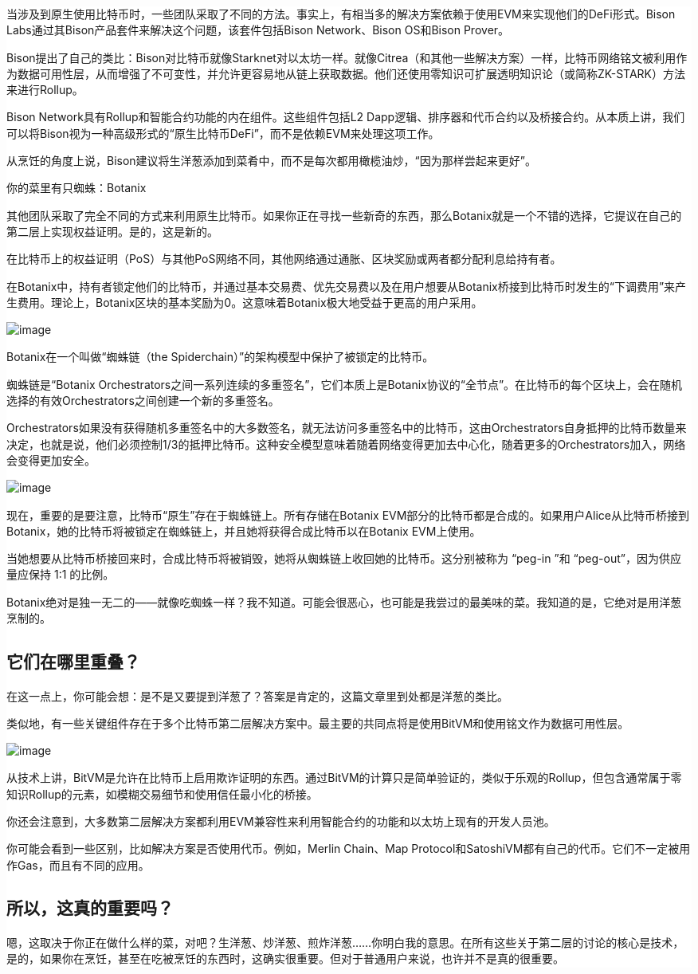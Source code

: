 
当涉及到原生使用比特币时，一些团队采取了不同的方法。事实上，有相当多的解决方案依赖于使用EVM来实现他们的DeFi形式。Bison Labs通过其Bison产品套件来解决这个问题，该套件包括Bison Network、Bison OS和Bison Prover。

Bison提出了自己的类比：Bison对比特币就像Starknet对以太坊一样。就像Citrea（和其他一些解决方案）一样，比特币网络铭文被利用作为数据可用性层，从而增强了不可变性，并允许更容易地从链上获取数据。他们还使用零知识可扩展透明知识论（或简称ZK-STARK）方法来进行Rollup。

Bison Network具有Rollup和智能合约功能的内在组件。这些组件包括L2 Dapp逻辑、排序器和代币合约以及桥接合约。从本质上讲，我们可以将Bison视为一种高级形式的“原生比特币DeFi”，而不是依赖EVM来处理这项工作。

从烹饪的角度上说，Bison建议将生洋葱添加到菜肴中，而不是每次都用橄榄油炒，“因为那样尝起来更好”。

你的菜里有只蜘蛛：Botanix

其他团队采取了完全不同的方式来利用原生比特币。如果你正在寻找一些新奇的东西，那么Botanix就是一个不错的选择，它提议在自己的第二层上实现权益证明。是的，这是新的。

在比特币上的权益证明（PoS）与其他PoS网络不同，其他网络通过通胀、区块奖励或两者都分配利息给持有者。

在Botanix中，持有者锁定他们的比特币，并通过基本交易费、优先交易费以及在用户想要从Botanix桥接到比特币时发生的“下调费用”来产生费用。理论上，Botanix区块的基本奖励为0。这意味着Botanix极大地受益于更高的用户采用。

![image](https://github.com/roomyweb3/web3explore/assets/165030655/53afab26-3de6-4b6b-92ef-1255de55cef9)


Botanix在一个叫做“蜘蛛链（the Spiderchain）”的架构模型中保护了被锁定的比特币。

蜘蛛链是“Botanix Orchestrators之间一系列连续的多重签名”，它们本质上是Botanix协议的“全节点”。在比特币的每个区块上，会在随机选择的有效Orchestrators之间创建一个新的多重签名。

Orchestrators如果没有获得随机多重签名中的大多数签名，就无法访问多重签名中的比特币，这由Orchestrators自身抵押的比特币数量来决定，也就是说，他们必须控制1/3的抵押比特币。这种安全模型意味着随着网络变得更加去中心化，随着更多的Orchestrators加入，网络会变得更加安全。

![image](https://github.com/roomyweb3/web3explore/assets/165030655/1245a54b-3b9a-4e32-9864-3fa341389e1f)


现在，重要的是要注意，比特币“原生”存在于蜘蛛链上。所有存储在Botanix EVM部分的比特币都是合成的。如果用户Alice从比特币桥接到Botanix，她的比特币将被锁定在蜘蛛链上，并且她将获得合成比特币以在Botanix EVM上使用。

当她想要从比特币桥接回来时，合成比特币将被销毁，她将从蜘蛛链上收回她的比特币。这分别被称为 “peg-in ”和 “peg-out”，因为供应量应保持 1:1 的比例。

Botanix绝对是独一无二的——就像吃蜘蛛一样？我不知道。可能会很恶心，也可能是我尝过的最美味的菜。我知道的是，它绝对是用洋葱烹制的。

## 它们在哪里重叠？

在这一点上，你可能会想：是不是又要提到洋葱了？答案是肯定的，这篇文章里到处都是洋葱的类比。

类似地，有一些关键组件存在于多个比特币第二层解决方案中。最主要的共同点将是使用BitVM和使用铭文作为数据可用性层。

![image](https://github.com/roomyweb3/web3explore/assets/165030655/342bb796-ed27-4396-ac2d-99dc0b899f1b)


从技术上讲，BitVM是允许在比特币上启用欺诈证明的东西。通过BitVM的计算只是简单验证的，类似于乐观的Rollup，但包含通常属于零知识Rollup的元素，如模糊交易细节和使用信任最小化的桥接。

你还会注意到，大多数第二层解决方案都利用EVM兼容性来利用智能合约的功能和以太坊上现有的开发人员池。

你可能会看到一些区别，比如解决方案是否使用代币。例如，Merlin Chain、Map Protocol和SatoshiVM都有自己的代币。它们不一定被用作Gas，而且有不同的应用。

## 所以，这真的重要吗？

嗯，这取决于你正在做什么样的菜，对吧？生洋葱、炒洋葱、煎炸洋葱……你明白我的意思。在所有这些关于第二层的讨论的核心是技术，是的，如果你在烹饪，甚至在吃被烹饪的东西时，这确实很重要。但对于普通用户来说，也许并不是真的很重要。
